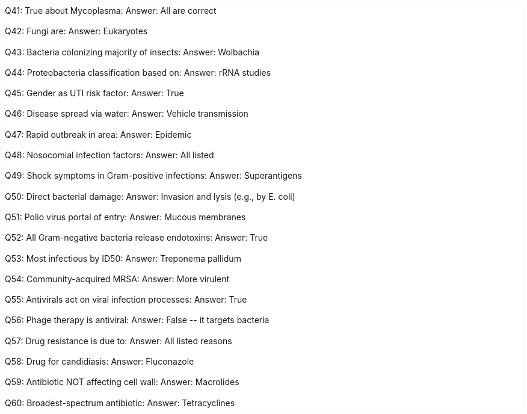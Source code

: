 Q41: True about Mycoplasma:
Answer: All are correct

Q42: Fungi are:
Answer: Eukaryotes

Q43: Bacteria colonizing majority of insects:
Answer: Wolbachia

Q44: Proteobacteria classification based on:
Answer: rRNA studies

Q45: Gender as UTI risk factor:
Answer: True

Q46: Disease spread via water:
Answer: Vehicle transmission

Q47: Rapid outbreak in area:
Answer: Epidemic

Q48: Nosocomial infection factors:
Answer: All listed

Q49: Shock symptoms in Gram-positive infections:
Answer: Superantigens

Q50: Direct bacterial damage:
Answer: Invasion and lysis (e.g., by E. coli)

Q51: Polio virus portal of entry:
Answer: Mucous membranes

Q52: All Gram-negative bacteria release endotoxins:
Answer: True

Q53: Most infectious by ID50:
Answer: Treponema pallidum

Q54: Community-acquired MRSA:
Answer: More virulent

Q55: Antivirals act on viral infection processes:
Answer: True

Q56: Phage therapy is antiviral:
Answer: False -- it targets bacteria

Q57: Drug resistance is due to:
Answer: All listed reasons

Q58: Drug for candidiasis:
Answer: Fluconazole

Q59: Antibiotic NOT affecting cell wall:
Answer: Macrolides

Q60: Broadest-spectrum antibiotic:
Answer: Tetracyclines
